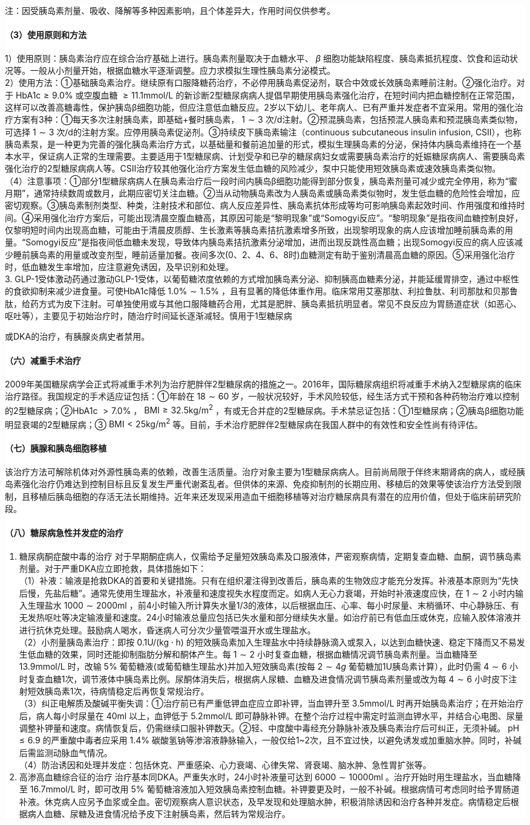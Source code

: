 注：因受胰岛素剂量、吸收、降解等多种因素影响，且个体差异大，作用时间仅供参考。

#### （3）使用原则和方法

1）使用原则：胰岛素治疗应在综合治疗基础上进行。胰岛素剂量取决于血糖水平、 $\beta$  细胞功能缺陷程度、胰岛素抵抗程度、饮食和运动状况等。一般从小剂量开始，根据血糖水平逐渐调整。应力求模拟生理性胰岛素分泌模式。  
2）使用方法：①基础胰岛素治疗。继续原有口服降糖药治疗，不必停用胰岛素促泌剂，联合中效或长效胰岛素睡前注射。②强化治疗。对于  $\mathrm{HbA1c} \geqslant 9.0\%$  或空腹血糖  $\geqslant 11.1\mathrm{mmol / L}$  的新诊断2型糖尿病病人提倡早期使用胰岛素强化治疗，在短时间内把血糖控制在正常范围，这样可以改善高糖毒性，保护胰岛β细胞功能，但应注意低血糖反应。2岁以下幼儿、老年病人、已有严重并发症者不宜采用。常用的强化治疗方案有3种：①每天多次注射胰岛素，即基础+餐时胰岛素， $1\sim 3$  次/d注射。②预混胰岛素，包括预混人胰岛素和预混胰岛素类似物，可选择  $1\sim 3$  次/d的注射方案。应停用胰岛素促泌剂。③持续皮下胰岛素输注（continuous subcutaneous insulin infusion, CSII），也称胰岛素泵，是一种更为完善的强化胰岛素治疗方式，以基础量和餐前追加量的形式，模拟生理胰岛素的分泌，保持体内胰岛素维持在一个基本水平，保证病人正常的生理需要。主要适用于1型糖尿病、计划受孕和已孕的糖尿病妇女或需要胰岛素治疗的妊娠糖尿病病人、需要胰岛素强化治疗的2型糖尿病病人等。CSII治疗较其他强化治疗方案发生低血糖的风险减少，泵中只能使用短效胰岛素或速效胰岛素类似物。  
（4）注意事项：①部分1型糖尿病病人在胰岛素治疗后一段时间内胰岛β细胞功能得到部分恢复，胰岛素剂量可减少或完全停用，称为“蜜月期”，通常持续数周或数月，此期应密切关注血糖。②当从动物胰岛素改为人胰岛素或胰岛素类似物时，发生低血糖的危险性会增加，应密切观察。③胰岛素制剂类型、种类，注射技术和部位、病人反应差异性、胰岛素抗体形成等均可影响胰岛素起效时间、作用强度和维持时间。④采用强化治疗方案后，可能出现清晨空腹血糖高，其原因可能是“黎明现象”或“Somogyi反应”。“黎明现象”是指夜间血糖控制良好，仅黎明短时间内出现高血糖，可能由于清晨皮质醇、生长激素等胰岛素拮抗激素增多所致，出现黎明现象的病人应该增加睡前胰岛素的用量。“Somogyi反应”是指夜间低血糖未发现，导致体内胰岛素拮抗激素分泌增加，进而出现反跳性高血糖；出现Somogyi反应的病人应该减少睡前胰岛素的用量或改变剂型，睡前适量加餐。夜间多次(0、2、4、6、8时)血糖测定有助于鉴别清晨高血糖的原因。⑤采用强化治疗时，低血糖发生率增加，应注意避免诱因，及早识别和处理。  
3. GLP-1受体激动药通过激动GLP-1受体，以葡萄糖浓度依赖的方式增加胰岛素分泌、抑制胰高血糖素分泌，并能延缓胃排空，通过中枢性的食欲抑制来减少进食量。可使HbA1c降低  $1.0\% \sim 1.5\%$  ，且有显著的降低体重作用。临床常用艾塞那肽、利拉鲁肽、利司那肽和贝那鲁肽，给药方式为皮下注射。可单独使用或与其他口服降糖药合用，尤其是肥胖、胰岛素抵抗明显者。常见不良反应为胃肠道症状（如恶心、呕吐等），主要见于初始治疗时，随治疗时间延长逐渐减轻。慎用于1型糖尿病

或DKA的治疗，有胰腺炎病史者禁用。

#### （六）减重手术治疗

2009年美国糖尿病学会正式将减重手术列为治疗肥胖伴2型糖尿病的措施之一。2016年，国际糖尿病组织将减重手术纳入2型糖尿病的临床治疗路径。我国规定的手术适应证包括：①年龄在 $18\sim 60$  岁，一般状况较好，手术风险较低，经生活方式干预和各种药物治疗难以控制的2型糖尿病；②HbA1c  $>7.0\%$  ，  $\mathrm{BMI}\geqslant 32.5\mathrm{kg} / \mathrm{m}^2$  ，有或无合并症的2型糖尿病。手术禁忌证包括：①1型糖尿病；②胰岛β细胞功能明显衰竭的2型糖尿病；③  $\mathrm{BMI} < 25\mathrm{kg} / \mathrm{m}^2$  等。目前，手术治疗肥胖伴2型糖尿病在我国人群中的有效性和安全性尚有待评估。

#### （七）胰腺和胰岛细胞移植

该治疗方法可解除机体对外源性胰岛素的依赖，改善生活质量。治疗对象主要为1型糖尿病病人。目前尚局限于伴终末期肾病的病人，或经胰岛素强化治疗仍难达到控制目标且反复发生严重代谢紊乱者。但供体的来源、免疫抑制剂的长期应用、移植后的效果等使该治疗方法受到限制，且移植后胰岛细胞的存活无法长期维持。近年来还发现采用造血干细胞移植等对治疗糖尿病具有潜在的应用价值，但处于临床前研究阶段。

#### （八）糖尿病急性并发症的治疗

1. 糖尿病酮症酸中毒的治疗 对于早期酮症病人，仅需给予足量短效胰岛素及口服液体，严密观察病情，定期复查血糖、血酮，调节胰岛素剂量。对于严重DKA应立即抢救，具体措施如下：  
（1）补液：输液是抢救DKA的首要和关键措施。只有在组织灌注得到改善后，胰岛素的生物效应才能充分发挥。补液基本原则为“先快后慢，先盐后糖”。通常先使用生理盐水，补液量和速度视失水程度而定。如病人无心力衰竭，开始时补液速度应快，在  $1\sim 2$  小时内输入生理盐水  $1000\sim 2000\mathrm{ml}$ ，前4小时输入所计算失水量1/3的液体，以后根据血压、心率、每小时尿量、末梢循环、中心静脉压、有无发热呕吐等决定输液量和速度。24小时输液总量应包括已失水量和部分继续失水量。如治疗前已有低血压或休克，应输入胶体溶液并进行抗休克处理。鼓励病人喝水，昏迷病人可分次少量管喂温开水或生理盐水。  
（2）小剂量胰岛素治疗：即按  $0.1\mathrm{U} / (\mathrm{kg}\cdot \mathrm{h})$  的短效胰岛素加入生理盐水中持续静脉滴入或泵入，以达到血糖快速、稳定下降而又不易发生低血糖的效果，同时还能抑制脂肪分解和酮体产生。每 $1\sim 2$  小时复查血糖，根据血糖情况调节胰岛素剂量。当血糖降至  $13.9\mathrm{mmol / L}$  时，改输  $5\%$  葡萄糖液(或葡萄糖生理盐水)并加入短效胰岛素(按每  $2\sim 4g$  葡萄糖加1U胰岛素计算），此时仍需  $4\sim 6$  小时复查血糖1次，调节液体中胰岛素比例。尿酮体消失后，根据病人尿糖、血糖及进食情况调节胰岛素剂量或改为每  $4\sim 6$  小时皮下注射短效胰岛素1次，待病情稳定后再恢复常规治疗。  
（3）纠正电解质及酸碱平衡失调：①治疗前已有严重低钾血症应立即补钾，当血钾升至 $3.5\mathrm{mmol / L}$  时再开始胰岛素治疗；在开始治疗后，病人每小时尿量在  $40\mathrm{ml}$  以上，血钾低于  $5.2\mathrm{mmol / L}$  即可静脉补钾。在整个治疗过程中需定时监测血钾水平，并结合心电图、尿量调整补钾量和速度。病情恢复后，仍需继续口服补钾数天。②轻、中度酸中毒经充分静脉补液及胰岛素治疗后可纠正，无须补碱。 $\mathrm{pH} \leqslant 6.9$  的严重酸中毒者应采用  $1.4\%$  碳酸氢钠等渗溶液静脉输入，一般仅给1~2次，且不宜过快，以避免诱发或加重脑水肿。同时，补碱后需监测动脉血气情况。  
（4）防治诱因和处理并发症：包括休克、严重感染、心力衰竭、心律失常、肾衰竭、脑水肿、急性胃扩张等。  
2. 高渗高血糖综合征的治疗 治疗基本同DKA。严重失水时，24小时补液量可达到  $6000\sim 10000\mathrm{ml}$  。治疗开始时用生理盐水，当血糖降至  $16.7\mathrm{mmol / L}$  时，即可改用  $5\%$  葡萄糖溶液加入短效胰岛素控制血糖。补钾要更及时，一般不补碱。根据病情可考虑同时给予胃肠道补液。休克病人应另予血浆或全血。密切观察病人意识状态，及早发现和处理脑水肿，积极消除诱因和治疗各种并发症。病情稳定后根据病人血糖、尿糖及进食情况给予皮下注射胰岛素，然后转为常规治疗。
